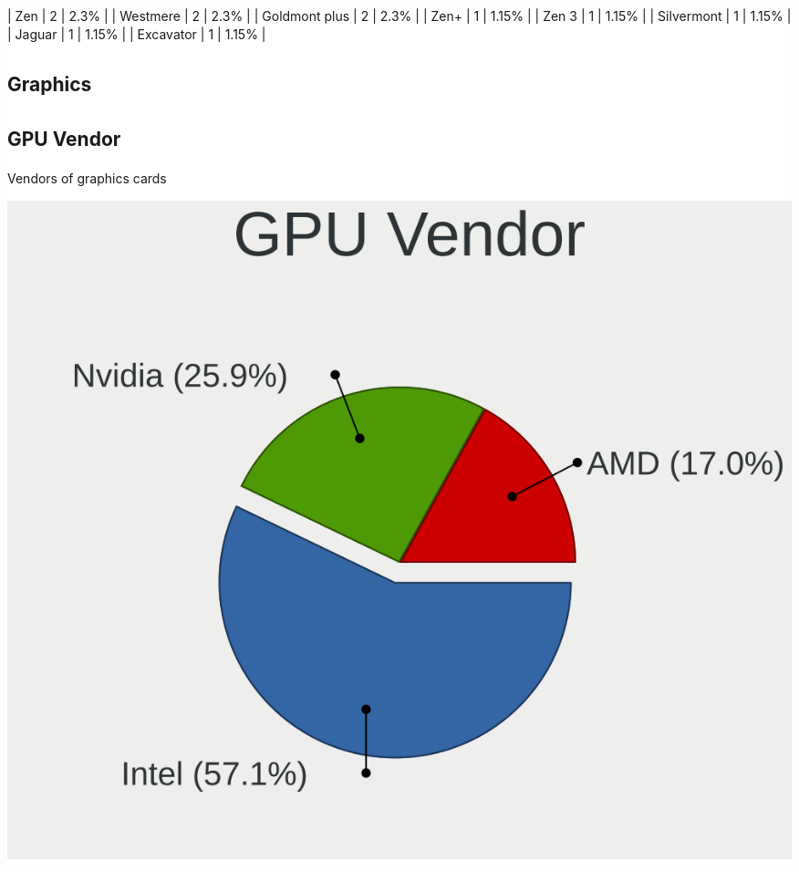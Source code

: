 | Zen           | 2         | 2.3%    |
| Westmere      | 2         | 2.3%    |
| Goldmont plus | 2         | 2.3%    |
| Zen+          | 1         | 1.15%   |
| Zen 3         | 1         | 1.15%   |
| Silvermont    | 1         | 1.15%   |
| Jaguar        | 1         | 1.15%   |
| Excavator     | 1         | 1.15%   |

Graphics
--------

GPU Vendor
----------

Vendors of graphics cards

![GPU Vendor](./All/images/pie_chart/gpu_vendor.svg)
